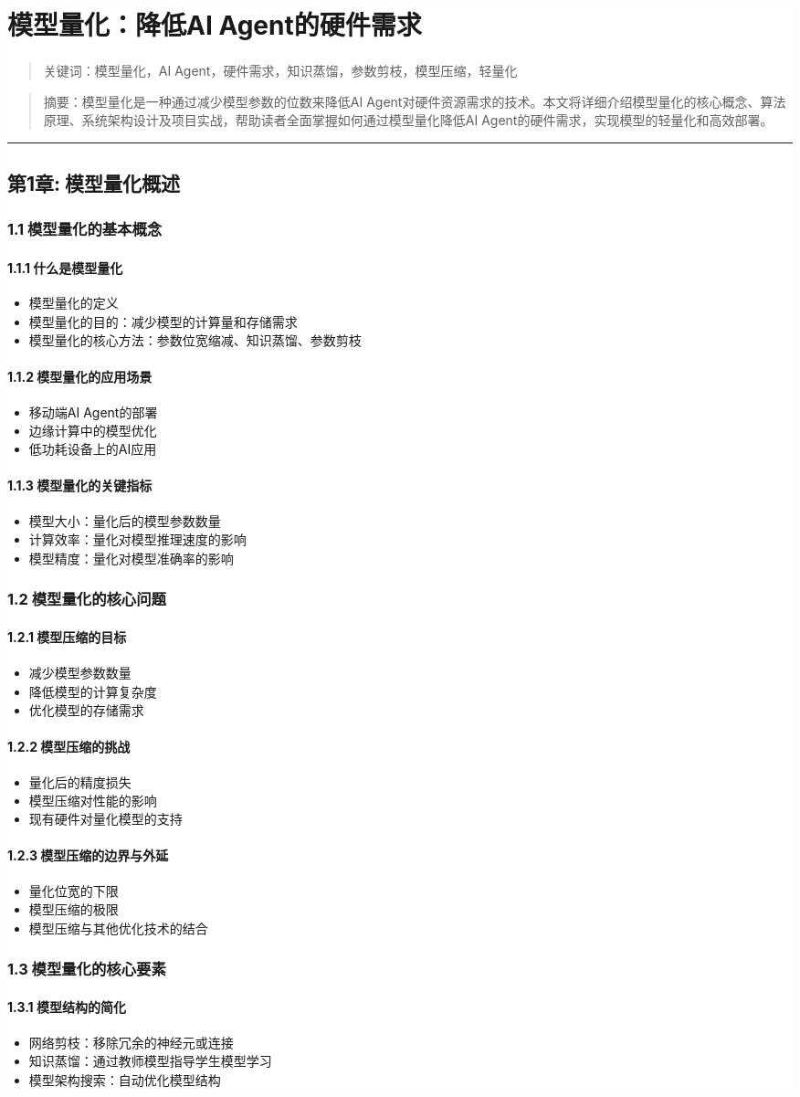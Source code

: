                  



# 模型量化：降低AI Agent的硬件需求

> 关键词：模型量化，AI Agent，硬件需求，知识蒸馏，参数剪枝，模型压缩，轻量化

> 摘要：模型量化是一种通过减少模型参数的位数来降低AI Agent对硬件资源需求的技术。本文将详细介绍模型量化的核心概念、算法原理、系统架构设计及项目实战，帮助读者全面掌握如何通过模型量化降低AI Agent的硬件需求，实现模型的轻量化和高效部署。

---

## 第1章: 模型量化概述

### 1.1 模型量化的基本概念

#### 1.1.1 什么是模型量化
- 模型量化的定义
- 模型量化的目的：减少模型的计算量和存储需求
- 模型量化的核心方法：参数位宽缩减、知识蒸馏、参数剪枝

#### 1.1.2 模型量化的应用场景
- 移动端AI Agent的部署
- 边缘计算中的模型优化
- 低功耗设备上的AI应用

#### 1.1.3 模型量化的关键指标
- 模型大小：量化后的模型参数数量
- 计算效率：量化对模型推理速度的影响
- 模型精度：量化对模型准确率的影响

### 1.2 模型量化的核心问题

#### 1.2.1 模型压缩的目标
- 减少模型参数数量
- 降低模型的计算复杂度
- 优化模型的存储需求

#### 1.2.2 模型压缩的挑战
- 量化后的精度损失
- 模型压缩对性能的影响
- 现有硬件对量化模型的支持

#### 1.2.3 模型压缩的边界与外延
- 量化位宽的下限
- 模型压缩的极限
- 模型压缩与其他优化技术的结合

### 1.3 模型量化的核心要素

#### 1.3.1 模型结构的简化
- 网络剪枝：移除冗余的神经元或连接
- 知识蒸馏：通过教师模型指导学生模型学习
- 模型架构搜索：自动优化模型结构
